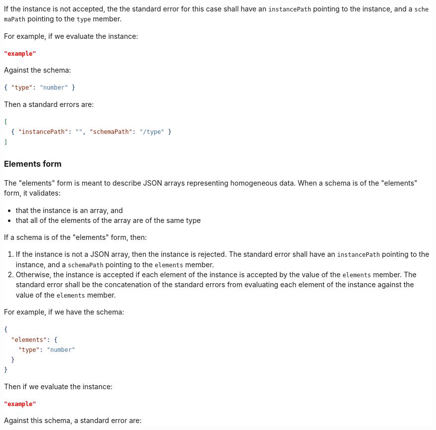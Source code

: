 If the instance is not accepted, the the standard error for this case shall have
an `instancePath` pointing to the instance, and a `schemaPath` pointing to the
`type` member.

For example, if we evaluate the instance:

```json
"example"
```

Against the schema:

```json
{ "type": "number" }
```

Then a standard errors are:

```json
[
  { "instancePath": "", "schemaPath": "/type" }
]
```

### Elements form

The "elements" form is meant to describe JSON arrays representing homogeneous
data. When a schema is of the "elements" form, it validates:

* that the instance is an array, and
* that all of the elements of the array are of the same type

If a schema is of the "elements" form, then:

1. If the instance is not a JSON array, then the instance is rejected. The
   standard error shall have an `instancePath` pointing to the instance, and a
   `schemaPath` pointing to the `elements` member.
2. Otherwise, the instance is accepted if each element of the instance is
   accepted by the value of the `elements` member. The standard error shall be
   the concatenation of the standard errors from evaluating each element of the
   instance against the value of the `elements` member.

For example, if we have the schema:

```json
{
  "elements": {
    "type": "number"
  }
}
```

Then if we evaluate the instance:

```json
"example"
```

Against this schema, a standard error are:
